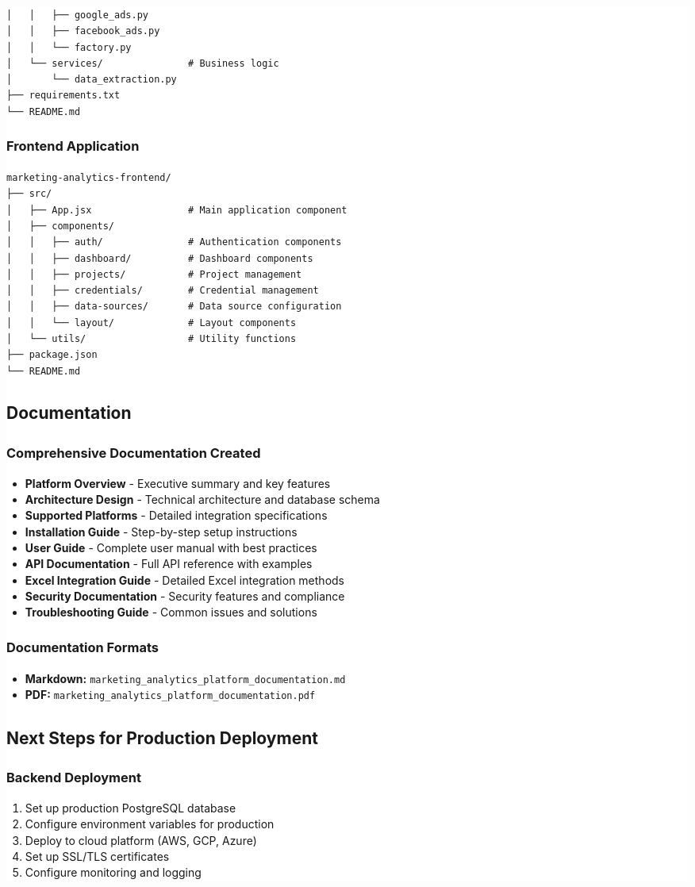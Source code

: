 ```
│   │   ├── google_ads.py
│   │   ├── facebook_ads.py
│   │   └── factory.py
│   └── services/               # Business logic
│       └── data_extraction.py
├── requirements.txt
└── README.md
```

### Frontend Application
```
marketing-analytics-frontend/
├── src/
│   ├── App.jsx                 # Main application component
│   ├── components/
│   │   ├── auth/               # Authentication components
│   │   ├── dashboard/          # Dashboard components
│   │   ├── projects/           # Project management
│   │   ├── credentials/        # Credential management
│   │   ├── data-sources/       # Data source configuration
│   │   └── layout/             # Layout components
│   └── utils/                  # Utility functions
├── package.json
└── README.md
```

## Documentation

### Comprehensive Documentation Created
- **Platform Overview** - Executive summary and key features
- **Architecture Design** - Technical architecture and database schema
- **Supported Platforms** - Detailed integration specifications
- **Installation Guide** - Step-by-step setup instructions
- **User Guide** - Complete user manual with best practices
- **API Documentation** - Full API reference with examples
- **Excel Integration Guide** - Detailed Excel integration methods
- **Security Documentation** - Security features and compliance
- **Troubleshooting Guide** - Common issues and solutions

### Documentation Formats
- **Markdown:** `marketing_analytics_platform_documentation.md`
- **PDF:** `marketing_analytics_platform_documentation.pdf`

## Next Steps for Production Deployment

### Backend Deployment
1. Set up production PostgreSQL database
2. Configure environment variables for production
3. Deploy to cloud platform (AWS, GCP, Azure)
4. Set up SSL/TLS certificates
5. Configure monitoring and logging
